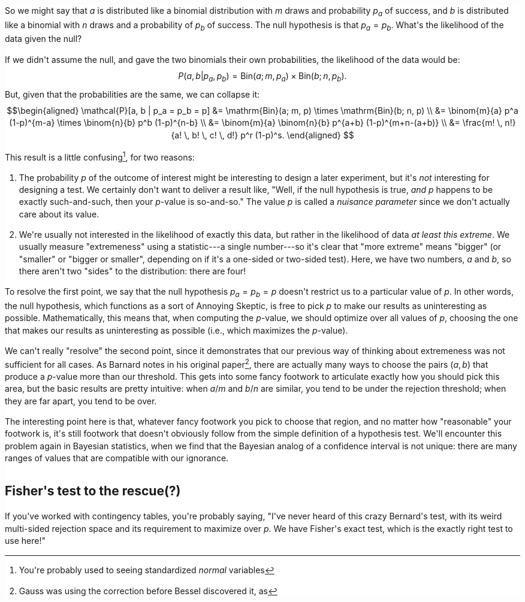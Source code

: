 So we might say that $a$ is distributed like a binomial distribution
with $m$ draws and probability $p_a$ of success, and $b$ is distributed
like a binomial with $n$ draws and a probability of $p_b$ of success.
The null hypothesis is that $p_a = p_b$. What's the likelihood of the
data given the null?

If we didn't assume the null, and gave the two binomials their own
probabilities, the likelihood of the data would be:
$$P(a, b | p_a, p_b) = \mathrm{Bin}(a; m, p_a) \times \mathrm{Bin}(b; n, p_b).$$
But, given that the probabilities are the same, we can collapse it:
$$\begin{aligned}
\mathcal{P}[a, b | p_a = p_b = p] &= \mathrm{Bin}(a; m, p) \times \mathrm{Bin}(b; n, p) \\
  &= \binom{m}{a} p^a (1-p)^{m-a} \times \binom{n}{b} p^b (1-p)^{n-b} \\
  &= \binom{m}{a} \binom{n}{b} p^{a+b} (1-p)^{m+n-(a+b)} \\
  &= \frac{m! \, n!}{a! \, b! \, c! \, d!} p^r (1-p)^s.
\end{aligned}
$$

This result is a little confusing[^2], for two reasons:

1.  The probability $p$ of the outcome of interest might be interesting to design a later experiment, but it's _not_ interesting for designing a test. We certainly don't want to deliver a result like, "Well, if the null hypothesis is true, _and_ $p$ happens to be exactly such-and-such, then your $p$-value is so-and-so." The value $p$ is called a _nuisance parameter_ since we don't actually care about its value.

2.  We're usually not interested in the likelihood of exactly this data, but rather in the likelihood of data _at least this extreme_. We usually measure "extremeness" using a statistic---a single number---so it's clear that "more extreme" means "bigger" (or "smaller" or "bigger or smaller", depending on if it's a one-sided or two-sided test). Here, we have two numbers, $a$ and $b$, so there aren't two "sides" to the distribution: there are four!

To resolve the first point, we say that the null hypothesis $p_a = p_b = p$ doesn't restrict us to a particular value of $p$. In other words, the null hypothesis, which functions as a sort of Annoying Skeptic, is free to pick $p$ to make our results as uninteresting as possible. Mathematically, this means that, when computing the $p$-value, we should optimize over all values of $p$, choosing the one that makes our results as uninteresting as possible (i.e., which maximizes the $p$-value).

We can't really "resolve" the second point, since it demonstrates that our previous way of thinking about extremeness was not sufficient for all cases. As Barnard notes in his original paper[^3], there are actually many ways to choose the pairs $(a, b)$ that produce a $p$-value more than our threshold. This gets into some fancy footwork to articulate exactly how you should pick this area, but the basic results are pretty intuitive: when $a/m$ and $b/n$ are similar, you tend to be under the rejection threshold; when they are far apart, you tend to be over.

The interesting point here is that, whatever fancy footwork you pick to choose that region, and no matter how "reasonable" your footwork is, it's still footwork that doesn't obviously follow from the simple definition of a hypothesis test. We'll encounter this problem again in Bayesian statistics, when we find that the Bayesian analog of a confidence interval is not unique: there are many ranges of values that are compatible with our ignorance.

## Fisher's test to the rescue(?)

If you've worked with contingency tables, you're probably saying, "I've never heard of this crazy Bernard's test, with its weird multi-sided rejection space and its requirement to maximize over $p$. We have Fisher's exact test, which is the exactly right test to use here!"


[^1]: Do remember, however, that $\overline{X}$ is a random variable---a
[^2]: You're probably used to seeing standardized *normal* variables
[^3]: Gauss was using the correction before Bessel discovered it, as
[^4]: The traditional answer says that it's about "degrees of freedom":
[^1]: The "jackknife" method is so called because Tukey compared the method, which is "rough-and-ready", to another rough-and-ready tool, the pocket knife, also known as a jackknife. Although this name has the disadvantage of giving you no clue what it is about, it had the advantage of having more brevity and vivacity than "delete-1 resampling", which is probably the more accurate name.
[^2]: I trotted out this test because these two confusions are actually great learning opportunities.
[^3]: Barnard conceived of the $(a, b)$ as points "in a plane lattice diagram of points with integer co-ordinates", that is, that $a$ is like the $x$-axis and $b$ is like the $y$-axis. Then the possible outcomes of the experiment are the points in the rectangle bounded by the horizontal lines $a = 0$ and $a = m$ and the vertical lines $b = 0$ and $b = n$. He then said that you should pick the non-extremal points (i.e., the values of $(a, b)$ for which you would not reject the null) such that they "consist of as many points as possible, and should like away from that diagonal of the rectangle which passes through the origin. Formulated mathematically, these latter requirements mean that the \[points for which you would reject the null\] must in a certain sense be convex, symmetrical and minimal."
[^4]: It is, however, the way the famous "lady tea tasting" experiment was designed. The myth is that Fisher didn't believe it when a high-class lady told him that she could detect whether tea was added to a cup with milk in it or whether the milk was added to the tea. He designed an experiment with $m$ cups prepared one way, $n$ prepared the other, and told her to detect the $r = m$ cups that were prepared the first way. A Barnard-style experiment, in which the same $m$ and $n$ cups
[^5]: The normal approximation to the binomial was proved long before the central limit theorem. This special case, called the _de Moive-Laplace theorem_, was first published by de Moivre in 1738. Laplace published the reverse result, that the binomial approximates the normal, 75 years later, in 1812. The general central limit theorem was proven, more than 150 years after de Moivre's original result only, in 1901 by Lyapunov. [Put CLT in with regression? Or z-test?]{.mark}